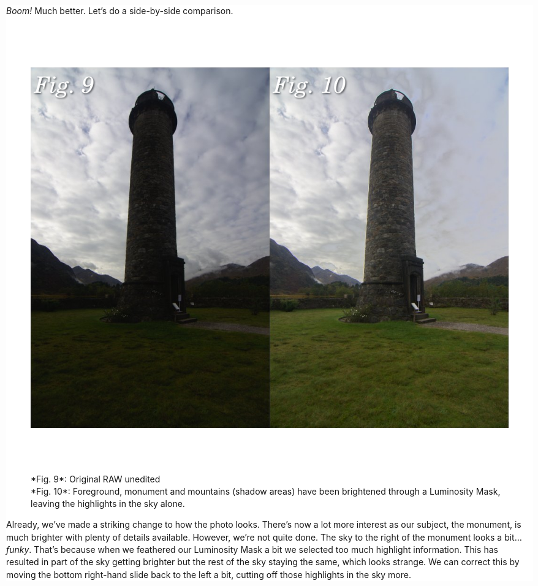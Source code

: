 *Boom!* 
Much better. Let’s do a side-by-side comparison.

<figure class='big-vid'>
<img src='photo-comp3.jpg' width='960' height='724' alt='Ian Hex darktable luminosity mask tutorial' />
<figcaption>
*Fig. 9*: Original RAW unedited<br/>
*Fig. 10*: Foreground, monument and mountains (shadow areas) have been brightened through a Luminosity Mask, leaving the highlights in the sky alone.
</figcaption>
</figure>

Already, we’ve made a striking change to how the photo looks. 
There’s now a lot more interest as our subject, the monument, is much brighter with plenty of details available. 
However, we’re not quite done. 
The sky to the right of the monument looks a bit… *funky*. 
That’s because when we feathered our Luminosity Mask a bit we selected too much highlight information. 
This has resulted in part of the sky getting brighter but the rest of the sky staying the same, which looks strange. 
We can correct this by moving the bottom right-hand slide back to the left a bit, cutting off those highlights in the sky more.
